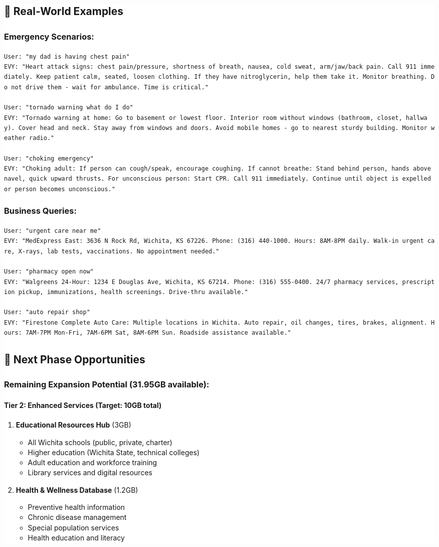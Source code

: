 ## **📱 Real-World Examples**

### **Emergency Scenarios:**
```
User: "my dad is having chest pain"
EVY: "Heart attack signs: chest pain/pressure, shortness of breath, nausea, cold sweat, arm/jaw/back pain. Call 911 immediately. Keep patient calm, seated, loosen clothing. If they have nitroglycerin, help them take it. Monitor breathing. Do not drive them - wait for ambulance. Time is critical."

User: "tornado warning what do I do"
EVY: "Tornado warning at home: Go to basement or lowest floor. Interior room without windows (bathroom, closet, hallway). Cover head and neck. Stay away from windows and doors. Avoid mobile homes - go to nearest sturdy building. Monitor weather radio."

User: "choking emergency"
EVY: "Choking adult: If person can cough/speak, encourage coughing. If cannot breathe: Stand behind person, hands above navel, quick upward thrusts. For unconscious person: Start CPR. Call 911 immediately. Continue until object is expelled or person becomes unconscious."
```

### **Business Queries:**
```
User: "urgent care near me"
EVY: "MedExpress East: 3636 N Rock Rd, Wichita, KS 67226. Phone: (316) 440-1000. Hours: 8AM-8PM daily. Walk-in urgent care, X-rays, lab tests, vaccinations. No appointment needed."

User: "pharmacy open now"
EVY: "Walgreens 24-Hour: 1234 E Douglas Ave, Wichita, KS 67214. Phone: (316) 555-0400. 24/7 pharmacy services, prescription pickup, immunizations, health screenings. Drive-thru available."

User: "auto repair shop"
EVY: "Firestone Complete Auto Care: Multiple locations in Wichita. Auto repair, oil changes, tires, brakes, alignment. Hours: 7AM-7PM Mon-Fri, 7AM-6PM Sat, 8AM-6PM Sun. Roadside assistance available."
```

## **🚀 Next Phase Opportunities**

### **Remaining Expansion Potential (31.95GB available):**

#### **Tier 2: Enhanced Services (Target: 10GB total)**
1. **Educational Resources Hub** (3GB)
   - All Wichita schools (public, private, charter)
   - Higher education (Wichita State, technical colleges)
   - Adult education and workforce training
   - Library services and digital resources

2. **Health & Wellness Database** (1.2GB)
   - Preventive health information
   - Chronic disease management
   - Special population services
   - Health education and literacy
